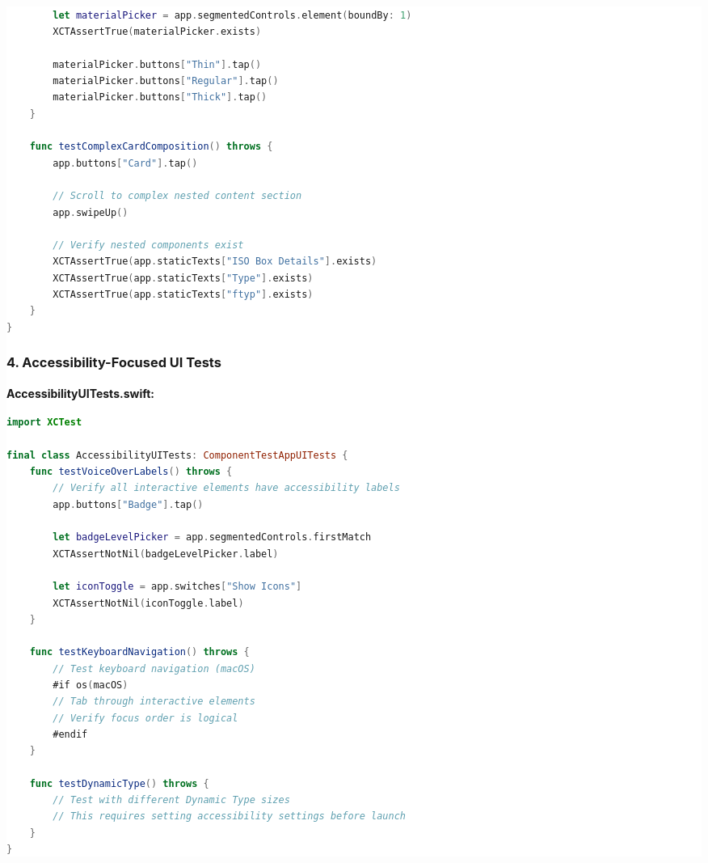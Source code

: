 ```swift
        let materialPicker = app.segmentedControls.element(boundBy: 1)
        XCTAssertTrue(materialPicker.exists)

        materialPicker.buttons["Thin"].tap()
        materialPicker.buttons["Regular"].tap()
        materialPicker.buttons["Thick"].tap()
    }

    func testComplexCardComposition() throws {
        app.buttons["Card"].tap()

        // Scroll to complex nested content section
        app.swipeUp()

        // Verify nested components exist
        XCTAssertTrue(app.staticTexts["ISO Box Details"].exists)
        XCTAssertTrue(app.staticTexts["Type"].exists)
        XCTAssertTrue(app.staticTexts["ftyp"].exists)
    }
}
```

### 4. Accessibility-Focused UI Tests

**AccessibilityUITests.swift:**
```swift
import XCTest

final class AccessibilityUITests: ComponentTestAppUITests {
    func testVoiceOverLabels() throws {
        // Verify all interactive elements have accessibility labels
        app.buttons["Badge"].tap()

        let badgeLevelPicker = app.segmentedControls.firstMatch
        XCTAssertNotNil(badgeLevelPicker.label)

        let iconToggle = app.switches["Show Icons"]
        XCTAssertNotNil(iconToggle.label)
    }

    func testKeyboardNavigation() throws {
        // Test keyboard navigation (macOS)
        #if os(macOS)
        // Tab through interactive elements
        // Verify focus order is logical
        #endif
    }

    func testDynamicType() throws {
        // Test with different Dynamic Type sizes
        // This requires setting accessibility settings before launch
    }
}
```
